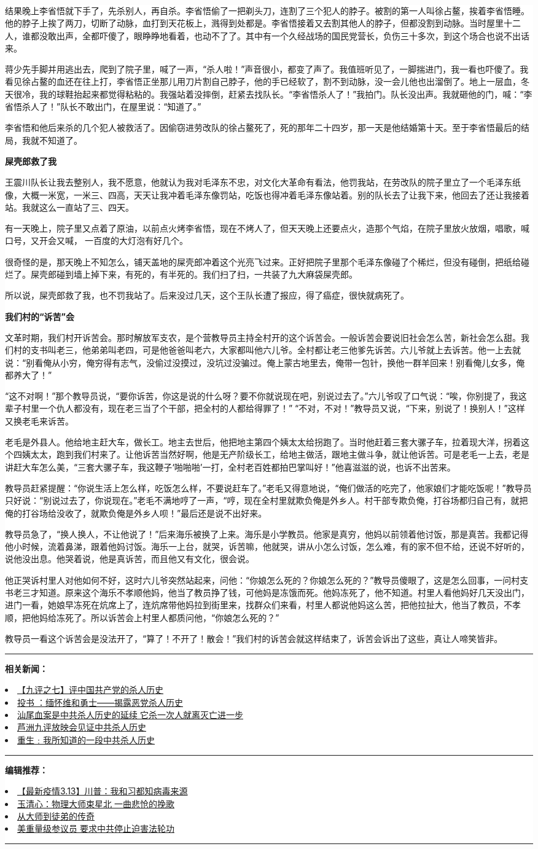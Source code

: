 <p>结果晚上李省悟就下手了，先杀别人，再自杀。李省悟偷了一把剃头刀，连割了三个犯人的脖子。被割的第一人叫徐占鳌，挨着李省悟睡。他的脖子上挨了两刀，切断了动脉，血打到天花板上，溅得到处都是。李省悟接着又去割其他人的脖子，但都没割到动脉。当时屋里十二人，谁都没敢出声，全都吓傻了，眼睁睁地看着，也动不了了。其中有一个久经战场的国民党营长，负伤三十多次，到这个场合也说不出话来。</p>
<p>蒋少先手脚并用逃出去，爬到了院子里，喊了一声，“杀人啦！”声音很小，都变了声了。我值班听见了，一脚揣进门，我一看也吓傻了。我看见徐占鳌的血还在往上打，李省悟正坐那儿用刀片割自己脖子，他的手已经软了，割不到动脉，没一会儿他也出溜倒了。地上一层血，冬天很冷，我的球鞋抬起来都觉得粘粘的。我强站着没摔倒，赶紧去找队长。“李省悟杀人了！”我拍门。队长没出声。我就砸他的门，喊：“李省悟杀人了！”队长不敢出门，在屋里说：“知道了。”</p>
<p>李省悟和他后来杀的几个犯人被救活了。因偷窃进劳改队的徐占鳌死了，死的那年二十四岁，那一天是他结婚第十天。至于李省悟最后的结局，我就不知道了。</p>
<p><B>屎壳郎救了我</B></p>
<p>王震川队长让我去整别人，我不愿意，他就认为我对毛泽东不忠，对文化大革命有看法，他罚我站，在劳改队的院子里立了一个毛泽东纸像，大概一米宽，一米三、四高，天天让我冲着毛泽东像罚站，吃饭也得冲着毛泽东像站着。别的队长去了让我下来，他回去了还让我接着站。我就这么一直站了三、四天。</p>
<p>有一天晚上，院子里又点着了原油，以前点火烤李省悟，现在不烤人了，但天天晚上还要点火，造那个气焰，在院子里放火放烟，唱歌，喊口号，又开会又喊， 一百度的大灯泡有好几个。</p>
<p>很奇怪的是，那天晚上不知怎么，铺天盖地的屎壳郎冲着这个光亮飞过来。正好把院子里那个毛泽东像碰了个稀烂，但没有碰倒，把纸给碰烂了。屎壳郎碰到墙上掉下来，有死的，有半死的。我们扫了扫，一共装了九大麻袋屎壳郎。</p>
<p>所以说，屎壳郎救了我，也不罚我站了。后来没过几天，这个王队长遭了报应，得了癌症，很快就病死了。</p>
<p><B>我们村的“诉苦”会</B></p>
<p>文革时期，我们村开诉苦会。那时解放军支农，是个营教导员主持全村开的这个诉苦会。一般诉苦会要说旧社会怎么苦，新社会怎么甜。我们村的支书叫老三，他弟弟叫老四，可是他爸爸叫老六，大家都叫他六儿爷。全村都让老三他爹先诉苦。六儿爷就上去诉苦。他一上去就说：“别看俺从小穷，俺穷得有志气，没偷过没摸过，没坑过没骗过。俺上蒙古地里去，俺带一包针，换他一群羊回来！别看俺儿女多，俺都养大了！”</p>
<p>“这不对啊！”那个教导员说，“要你诉苦，你这是说的什么呀？要不你就说现在吧，别说过去了。”六儿爷叹了口气说：“唉，你别提了，我这辈子村里一个仇人都没有，现在老三当了个干部，把全村的人都给得罪了！” “不对，不对！”教导员又说，“下来，别说了！换别人！”这样又换老毛来诉苦。</p>
<p>老毛是外县人。他给地主赶大车，做长工。地主去世后，他把地主第四个姨太太给拐跑了。当时他赶着三套大骡子车，拉着现大洋，拐着这个四姨太太，跑到我们村来了。让他诉苦当然好啊，他是无产阶级长工，给地主做活，跟地主做斗争，就让他诉苦。可是老毛一上去，老是讲赶大车怎么美，“三套大骡子车，我这鞭子‘啪啪啪’一打，全村老百姓都拍巴掌叫好！”他喜滋滋的说，也诉不出苦来。</p>
<p>教导员赶紧提醒：“你说生活上怎么样，吃饭怎么样，不要说赶车了。”老毛又得意地说，“俺们做活的吃完了，他家娘们才能吃饭呢！”教导员只好说：“别说过去了，你说现在。”老毛不满地哼了一声，“哼，现在全村里就欺负俺是外乡人。村干部专欺负俺，打谷场都归自己有，就把俺的打谷场给没收了，就欺负俺是外乡人呗！”最后还是说不出好来。</p>
<p>教导员急了，“换人换人，不让他说了！”后来海乐被换了上来。海乐是小学教员。他家是真穷，他妈以前领着他讨饭，那是真苦。我都记得他小时候，流着鼻涕，跟着他妈讨饭。海乐一上台，就哭，诉苦嘛，他就哭，讲从小怎么讨饭，怎么难，有的家不但不给，还说不好听的，说他没出息。他哭着说，他是真诉苦，而且他又有文化，很会说。</p>
<p>他正哭诉村里人对他如何不好，这时六儿爷突然站起来，问他：“你娘怎么死的？你娘怎么死的？”教导员傻眼了，这是怎么回事，一问村支书老三才知道。原来这个海乐不孝顺他妈，他当了教员挣了钱，可他妈是冻饿而死。他妈冻死了，他不知道。村里人看他妈好几天没出门，进门一看，她娘早冻死在炕席上了，连炕席带他妈拉到街里来，找群众们来看，村里人都说他妈这么苦，把他拉扯大，他当了教员，不孝顺，把他妈给冻死了。所以诉苦会上村里人都质问他，“你娘怎么死的？”</p>
<p>教导员一看这个诉苦会是没法开了，“算了！不开了！散会！”我们村的诉苦会就这样结束了，诉苦会诉出了这些，真让人啼笑皆非。</p>
<p></p>

<hr>


<strong>相关新闻：</strong>
<li><a href="https://github.com/qkhlv2383/djy/blob/master/gb/4/12/1/n733806.md#1">【九评之七】评中国共产党的杀人历史</a></li>
<li><a href="https://github.com/qkhlv2383/djy/blob/master/gb/8/11/25/n2341252.md#1">投书 ：缅怀维和勇士——揭露恶党杀人历史</a></li>
<li><a href="https://github.com/qkhlv2383/djy/blob/master/gb/5/12/20/n1160554.md#1">汕尾血案是中共杀人历史的延续   它杀一次人就离灭亡进一步</a></li>
<li><a href="https://github.com/qkhlv2383/djy/blob/master/gb/5/8/20/n1025431.md#1">芦洲九评放映会见证中共杀人历史</a></li>
<li><a href="https://github.com/qkhlv2383/djy/blob/master/gb/4/12/16/n749108.md#1">重生﹕我所知道的一段中共杀人历史</a></li>
<hr>


<strong>编辑推荐：</strong>
<li><a href="https://github.com/qkhlv2383/djy/blob/master/gb/20/3/12/n11936755.md#1">【最新疫情3.13】川普：我和习都知病毒来源</a></li>
<li><a href="https://github.com/tsiac2612/djy/blob/master/gb/19/2/3/n11022591.md#1" target="_blank">玉清心：物理大师束星北 一曲悲怆的挽歌</a></li><li><a href="https://github.com/tjvrql262/djy/blob/master/gb/7/4/5/n1669415.md?dfh#1" target="_blank">从大师到徒弟的传奇</a></li><li><a href="https://github.com/tsiac2612/djy/blob/master/gb/19/9/14/n11521196.md#1" target="_blank">美重量级参议员 要求中共停止迫害法轮功</a></li>
<hr>

